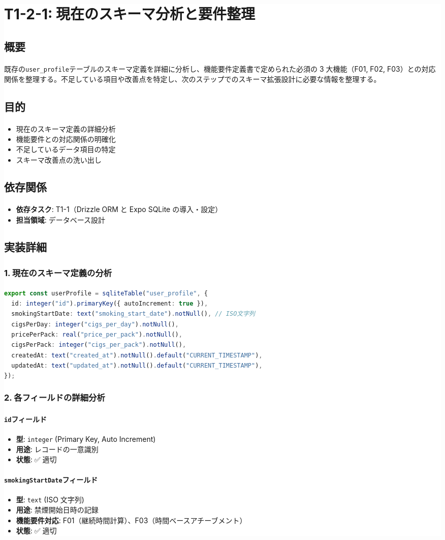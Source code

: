 # T1-2-1: 現在のスキーマ分析と要件整理

## 概要

既存の`user_profile`テーブルのスキーマ定義を詳細に分析し、機能要件定義書で定められた必須の 3 大機能（F01, F02, F03）との対応関係を整理する。不足している項目や改善点を特定し、次のステップでのスキーマ拡張設計に必要な情報を整理する。

## 目的

- 現在のスキーマ定義の詳細分析
- 機能要件との対応関係の明確化
- 不足しているデータ項目の特定
- スキーマ改善点の洗い出し

## 依存関係

- **依存タスク**: T1-1（Drizzle ORM と Expo SQLite の導入・設定）
- **担当領域**: データベース設計

## 実装詳細

### 1. 現在のスキーマ定義の分析

```typescript
export const userProfile = sqliteTable("user_profile", {
  id: integer("id").primaryKey({ autoIncrement: true }),
  smokingStartDate: text("smoking_start_date").notNull(), // ISO文字列
  cigsPerDay: integer("cigs_per_day").notNull(),
  pricePerPack: real("price_per_pack").notNull(),
  cigsPerPack: integer("cigs_per_pack").notNull(),
  createdAt: text("created_at").notNull().default("CURRENT_TIMESTAMP"),
  updatedAt: text("updated_at").notNull().default("CURRENT_TIMESTAMP"),
});
```

### 2. 各フィールドの詳細分析

#### `id`フィールド

- **型**: `integer` (Primary Key, Auto Increment)
- **用途**: レコードの一意識別
- **状態**: ✅ 適切

#### `smokingStartDate`フィールド

- **型**: `text` (ISO 文字列)
- **用途**: 禁煙開始日時の記録
- **機能要件対応**: F01（継続時間計算）、F03（時間ベースアチーブメント）
- **状態**: ✅ 適切
